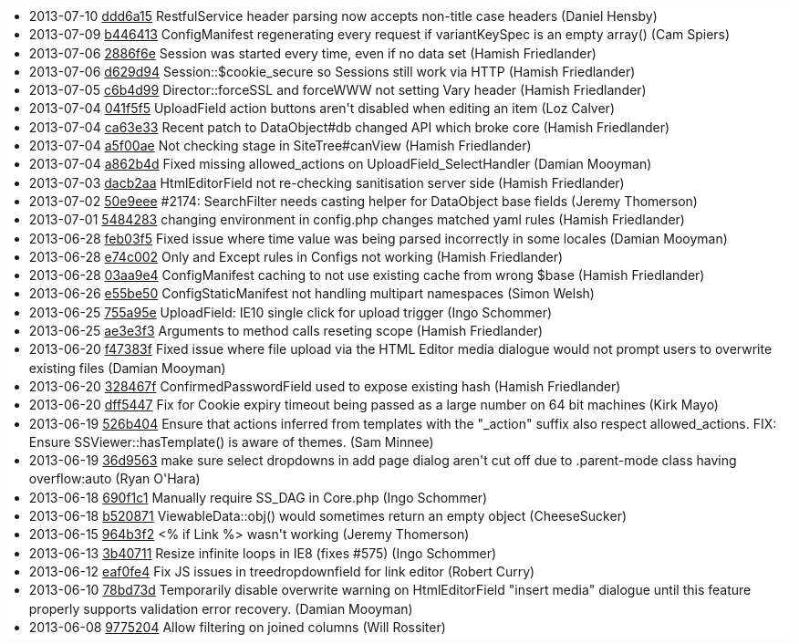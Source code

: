  * 2013-07-10 [ddd6a15](https://github.com/silverstripe/sapphire/commit/ddd6a15) RestfulService header parsing now accepts non-title case headers (Daniel Hensby)
 * 2013-07-09 [b446413](https://github.com/silverstripe/sapphire/commit/b446413) ConfigManifest regenerating every request if variantKeySpec is an empty array() (Cam Spiers)
 * 2013-07-06 [2886f6e](https://github.com/silverstripe/sapphire/commit/2886f6e) Session was started every time, even if no data set (Hamish Friedlander)
 * 2013-07-06 [d629d94](https://github.com/silverstripe/sapphire/commit/d629d94) Session::$cookie_secure so Sessions still work via HTTP (Hamish Friedlander)
 * 2013-07-05 [c6b4d99](https://github.com/silverstripe/sapphire/commit/c6b4d99) Director::forceSSL and forceWWW not setting Vary header (Hamish Friedlander)
 * 2013-07-04 [041f5f5](https://github.com/silverstripe/sapphire/commit/041f5f5) UploadField action buttons aren't disabled when editing an item (Loz Calver)
 * 2013-07-04 [ca63e33](https://github.com/silverstripe/sapphire/commit/ca63e33) Recent patch to DataObject#db changed API which broke core (Hamish Friedlander)
 * 2013-07-04 [a5f00ae](https://github.com/silverstripe/silverstripe-cms/commit/a5f00ae) Not checking stage in SiteTree#canView (Hamish Friedlander)
 * 2013-07-04 [a862b4d](https://github.com/silverstripe/sapphire/commit/a862b4d) Fixed missing allowed_actions on UploadField_SelectHandler (Damian Mooyman)
 * 2013-07-03 [dacb2aa](https://github.com/silverstripe/sapphire/commit/dacb2aa) HtmlEditorField not re-checking sanitisation server side (Hamish Friedlander)
 * 2013-07-02 [50e9eee](https://github.com/silverstripe/sapphire/commit/50e9eee) #2174: SearchFilter needs casting helper for DataObject base fields (Jeremy Thomerson)
 * 2013-07-01 [5484283](https://github.com/silverstripe/sapphire/commit/5484283) changing environment in config.php changes matched yaml rules (Hamish Friedlander)
 * 2013-06-28 [feb03f5](https://github.com/silverstripe/sapphire/commit/feb03f5) Fixed issue where time value was being parsed incorrectly in some locales (Damian Mooyman)
 * 2013-06-28 [e74c002](https://github.com/silverstripe/sapphire/commit/e74c002) Only and Except rules in Configs not working (Hamish Friedlander)
 * 2013-06-28 [03aa9e4](https://github.com/silverstripe/sapphire/commit/03aa9e4) ConfigManifest caching to not use existing cache from wrong $base (Hamish Friedlander)
 * 2013-06-26 [e55be50](https://github.com/silverstripe/sapphire/commit/e55be50) ConfigStaticManifest not handling multipart namespaces (Simon Welsh)
 * 2013-06-25 [755a95e](https://github.com/silverstripe/sapphire/commit/755a95e) UploadField: IE10 single click for upload trigger (Ingo Schommer)
 * 2013-06-25 [ae3e3f3](https://github.com/silverstripe/sapphire/commit/ae3e3f3) Arguments to method calls reseting scope (Hamish Friedlander)
 * 2013-06-20 [f47383f](https://github.com/silverstripe/sapphire/commit/f47383f) Fixed issue where file upload via the HTML Editor media dialogue would not prompt users to overwrite existing files (Damian Mooyman)
 * 2013-06-20 [328467f](https://github.com/silverstripe/sapphire/commit/328467f) ConfirmedPasswordField used to expose existing hash (Hamish Friedlander)
 * 2013-06-20 [dff5447](https://github.com/silverstripe/sapphire/commit/dff5447) Fix for Cookie expiry timeout being passed as a large number on 64 bit machines (Kirk Mayo)
 * 2013-06-19 [526b404](https://github.com/silverstripe/sapphire/commit/526b404) Ensure that actions inferred from templates with the "_action" suffix also respect allowed_actions. FIX: Ensure SSViewer::hasTemplate() is aware of themes. (Sam Minnee)
 * 2013-06-19 [36d9563](https://github.com/silverstripe/sapphire/commit/36d9563) make sure select dropdowns in add page dialog aren't cut off due to .parent-mode class having overflow:auto (Ryan O'Hara)
 * 2013-06-18 [690f1c1](https://github.com/silverstripe/sapphire/commit/690f1c1) Manually require SS_DAG in Core.php (Ingo Schommer)
 * 2013-06-18 [b520871](https://github.com/silverstripe/sapphire/commit/b520871) ViewableData::obj() would sometimes return an empty object (CheeseSucker)
 * 2013-06-15 [964b3f2](https://github.com/silverstripe/sapphire/commit/964b3f2) &lt;% if Link %&gt; wasn't working (Jeremy Thomerson)
 * 2013-06-13 [3b40711](https://github.com/silverstripe/sapphire/commit/3b40711) Resize infinite loops in IE8 (fixes #575) (Ingo Schommer)
 * 2013-06-12 [eaf0fe4](https://github.com/silverstripe/sapphire/commit/eaf0fe4) Fix JS issues in treedropdownfield for link editor (Robert Curry)
 * 2013-06-10 [78bd73d](https://github.com/silverstripe/sapphire/commit/78bd73d) Temporarily disable overwrite warning on HtmlEditorField "insert media" dialogue until this feature properly supports validation error recovery. (Damian Mooyman)
 * 2013-06-08 [9775204](https://github.com/silverstripe/sapphire/commit/9775204) Allow filtering on joined columns (Will Rossiter)